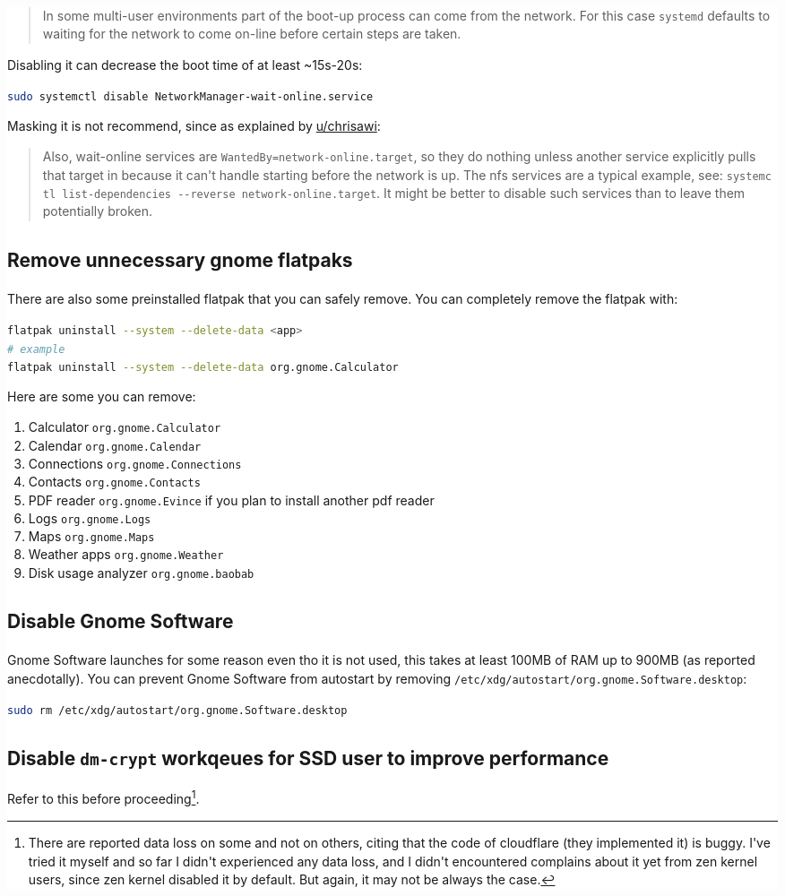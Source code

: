 > In some multi-user environments part of the boot-up process can come from the network. For this case `systemd` defaults to waiting for the network to come on-line before certain steps are taken.

Disabling it can decrease the boot time of at least ~15s-20s:

```bash
sudo systemctl disable NetworkManager-wait-online.service
```

Masking it is not recommend, since as explained by [u/chrisawi](https://www.reddit.com/user/chrisawi/):

> Also, wait-online services are `WantedBy=network-online.target`, so they do nothing unless another service explicitly pulls that target in because it can't handle starting before the network is up. The nfs services are a typical example, see: `systemctl list-dependencies --reverse network-online.target`. It might be better to disable such services than to leave them potentially broken.

## Remove unnecessary gnome flatpaks

There are also some preinstalled flatpak that you can safely remove. You can completely remove the flatpak with:

```bash
flatpak uninstall --system --delete-data <app>
# example
flatpak uninstall --system --delete-data org.gnome.Calculator
```

Here are some you can remove:

1. Calculator `org.gnome.Calculator`
2. Calendar `org.gnome.Calendar`
3. Connections `org.gnome.Connections`
4. Contacts `org.gnome.Contacts`
5. PDF reader `org.gnome.Evince` if you plan to install another pdf reader
6. Logs `org.gnome.Logs`
7. Maps `org.gnome.Maps`
8. Weather apps `org.gnome.Weather`
9. Disk usage analyzer `org.gnome.baobab`

## Disable Gnome Software

Gnome Software launches for some reason even tho it is not used, this takes at least 100MB of RAM up to 900MB (as reported anecdotally). You can prevent Gnome Software from autostart by removing `/etc/xdg/autostart/org.gnome.Software.desktop`:

```bash
sudo rm /etc/xdg/autostart/org.gnome.Software.desktop
```

## Disable `dm-crypt` workqeues for SSD user to improve performance

Refer to this before proceeding[^1].

[^1]: There are reported data loss on some and not on others, citing that the code of cloudflare (they implemented it) is buggy. I've tried it myself and so far I didn't experienced any data loss, and I didn't encountered complains about it yet from zen kernel users, since zen kernel disabled it by default. But again, it may not be always the case.
